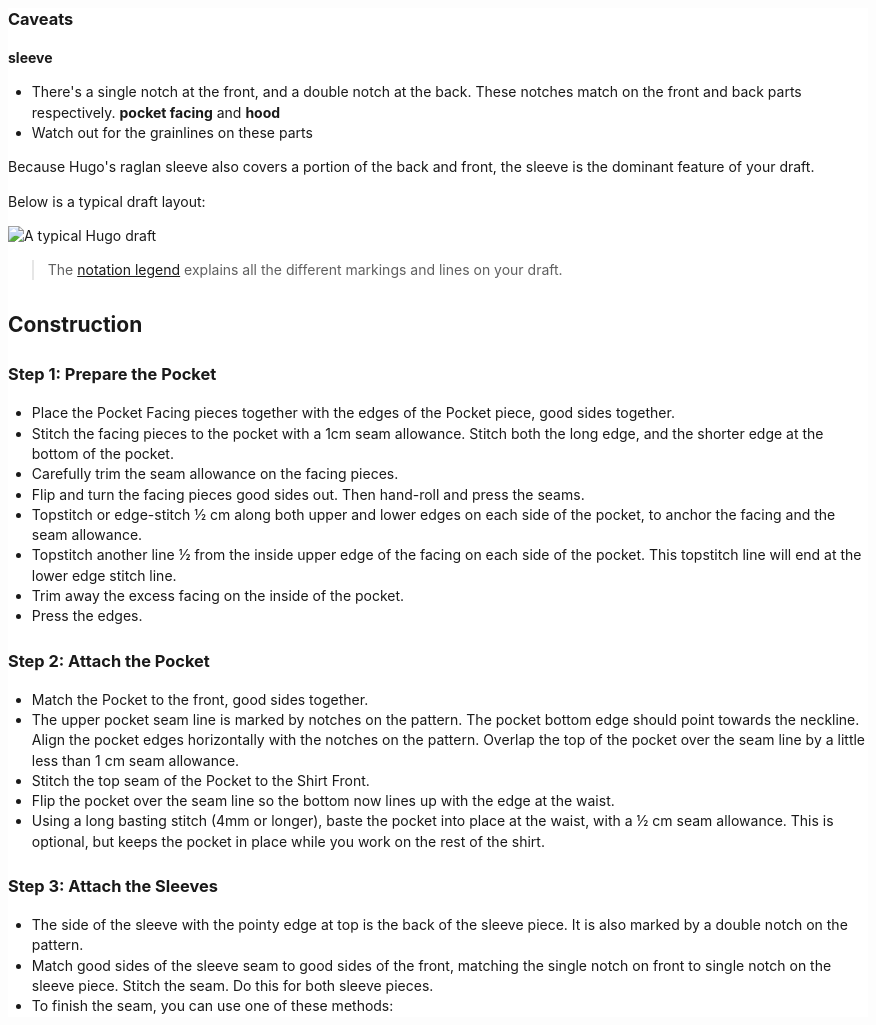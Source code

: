 ### Caveats

**sleeve** 
  - There's a single notch at the front, and a double notch at the back. These notches match on the front and back parts respectively.
**pocket facing** and **hood**
  - Watch out for the grainlines on these parts

Because Hugo's raglan sleeve also covers a portion of the back and front,
the sleeve is the dominant feature of your draft.

Below is a typical draft layout:

![A typical Hugo draft](/img/patterns/hugo/layout.svg)

> The [notation legend](/docs/patterns/notation) explains all the different markings and lines on your draft.

## Construction


### Step 1: Prepare the Pocket

 - Place the Pocket Facing pieces together with the edges of the Pocket piece, good sides together.
 - Stitch the facing pieces to the pocket with a 1cm seam allowance.  Stitch both the long edge, and the shorter edge at the bottom of the pocket.
 - Carefully trim the seam allowance on the facing pieces.
 - Flip and turn the facing pieces good sides out.  Then hand-roll and press the seams.
 - Topstitch or edge-stitch ½ cm along both upper and lower edges on each side of the pocket, to anchor the facing and the seam allowance.
 - Topstitch another line ½ from the inside upper edge of the facing on each side of the pocket.  This topstitch line will end at the lower edge stitch line.
 - Trim away the excess facing on the inside of the pocket.
 - Press the edges.

### Step 2: Attach the Pocket

 - Match the Pocket to the front, good sides together.
 - The upper pocket seam line is marked by notches on the pattern.  The pocket bottom edge should point towards the neckline.  Align the pocket edges horizontally with the notches on the pattern. Overlap the top of the pocket over the seam line by a little less than 1 cm seam allowance.
 - Stitch the top seam of the Pocket to the Shirt Front.
 - Flip the pocket over the seam line so the bottom now lines up with the edge at the waist.
 - Using a long basting stitch (4mm or longer), baste the pocket into place at the waist, with a ½ cm seam allowance.  This is optional, but keeps the pocket in place while you work on the rest of the shirt.

### Step 3: Attach the Sleeves

 - The side of the sleeve with the pointy edge at top is the back of the sleeve piece.  It is also marked by a double notch on the pattern.
 - Match good sides of the sleeve seam to good sides of the front, matching the single notch on front to single notch on the sleeve piece. Stitch the seam.  Do this for both sleeve pieces.
 - To finish the seam, you can use one of these methods:

